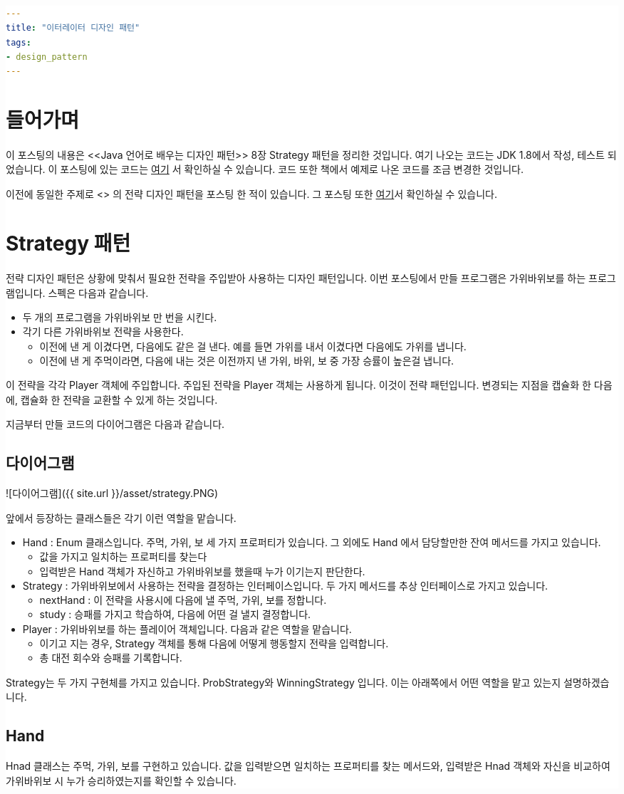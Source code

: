 ```yaml
---
title: "이터레이터 디자인 패턴"
tags:
- design_pattern
---
```


# 들어가며
이 포스팅의 내용은 <<Java 언어로 배우는 디자인 패턴>> 8장 Strategy 패턴을 정리한 것입니다. 여기 나오는 코드는 JDK 1.8에서 작성, 테스트 되었습니다.
이 포스팅에 있는 코드는 [여기](https://github.com/astrod/design-pattern/tree/master/src/main/java/pattern/JU/strategy) 서 확인하실 수 있습니다.
코드 또한 책에서 예제로 나온 코드를 조금 변경한 것입니다.

이전에 동일한 주제로 <<Head First Java>> 의 전략 디자인 패턴을 포스팅 한 적이 있습니다.
그 포스팅 또한 [여기](http://astrod.github.io/2016/03/06/%EC%A0%84%EB%9E%B5-%EB%94%94%EC%9E%90%EC%9D%B8-%ED%8C%A8%ED%84%B4.html)서 확인하실 수 있습니다.

# Strategy 패턴
전략 디자인 패턴은 상황에 맞춰서 필요한 전략을 주입받아 사용하는 디자인 패턴입니다. 이번 포스팅에서 만들 프로그램은 가위바위보를 하는 프로그램입니다.
스펙은 다음과 같습니다.

- 두 개의 프로그램을 가위바위보 만 번을 시킨다.
- 각기 다른 가위바위보 전략을 사용한다.
    - 이전에 낸 게 이겼다면, 다음에도 같은 걸 낸다. 예를 들면 가위를 내서 이겼다면 다음에도 가위를 냅니다.
    - 이전에 낸 게 주먹이라면, 다음에 내는 것은 이전까지 낸 가위, 바위, 보 중 가장 승률이 높은걸 냅니다.

이 전략을 각각 Player 객체에 주입합니다. 주입된 전략을 Player 객체는 사용하게 됩니다. 이것이 전략 패턴입니다. 변경되는 지점을 캡슐화 한 다음에, 캡슐화 한 전략을 교환할 수 있게 하는 것입니다.

지금부터 만들 코드의 다이어그램은 다음과 같습니다.

## 다이어그램

![다이어그램]({{ site.url }}/asset/strategy.PNG)

앞에서 등장하는 클래스들은 각기 이런 역할을 맡습니다.

- Hand : Enum 클래스입니다. 주먹, 가위, 보 세 가지 프로퍼티가 있습니다. 그 외에도 Hand 에서 담당할만한 잔여 메서드를 가지고 있습니다.
    - 값을 가지고 일치하는 프로퍼티를 찾는다
    - 입력받은 Hand 객체가 자신하고 가위바위보를 했을때 누가 이기는지 판단한다.
- Strategy : 가위바위보에서 사용하는 전략을 결정하는 인터페이스입니다. 두 가지 메서드를 추상 인터페이스로 가지고 있습니다.
    - nextHand : 이 전략을 사용시에 다음에 낼 주먹, 가위, 보를 정합니다.
    - study : 승패를 가지고 학습하여, 다음에 어떤 걸 낼지 결정합니다.
- Player : 가위바위보를 하는 플레이어 객체입니다. 다음과 같은 역할을 맡습니다.
    - 이기고 지는 경우, Strategy 객체를 통해 다음에 어떻게 행동할지 전략을 입력합니다.
    - 총 대전 회수와 승패를 기록합니다.

Strategy는 두 가지 구현체를 가지고 있습니다. ProbStrategy와 WinningStrategy 입니다. 이는 아래쪽에서 어떤 역할을 맡고 있는지 설명하겠습니다.

## Hand
Hnad 클래스는 주먹, 가위, 보를 구현하고 있습니다. 값을 입력받으면 일치하는 프로퍼티를 찾는 메서드와, 입력받은 Hnad 객체와 자신을 비교하여 가위바위보 시 누가 승리하였는지를 확인할 수 있습니다.
